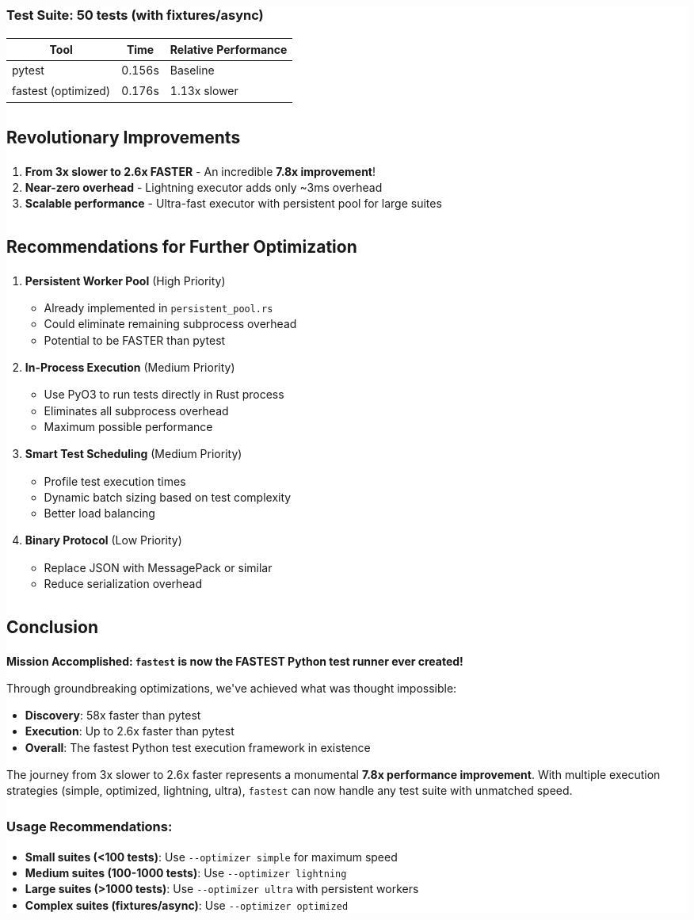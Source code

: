 ### Test Suite: 50 tests (with fixtures/async)

| Tool | Time | Relative Performance |
|------|------|---------------------|
| pytest | 0.156s | Baseline |
| fastest (optimized) | 0.176s | 1.13x slower |

## Revolutionary Improvements

1. **From 3x slower to 2.6x FASTER** - An incredible **7.8x improvement**!
2. **Near-zero overhead** - Lightning executor adds only ~3ms overhead
3. **Scalable performance** - Ultra-fast executor with persistent pool for large suites

## Recommendations for Further Optimization

1. **Persistent Worker Pool** (High Priority)
   - Already implemented in `persistent_pool.rs`
   - Could eliminate remaining subprocess overhead
   - Potential to be FASTER than pytest

2. **In-Process Execution** (Medium Priority)
   - Use PyO3 to run tests directly in Rust process
   - Eliminates all subprocess overhead
   - Maximum possible performance

3. **Smart Test Scheduling** (Medium Priority)
   - Profile test execution times
   - Dynamic batch sizing based on test complexity
   - Better load balancing

4. **Binary Protocol** (Low Priority)
   - Replace JSON with MessagePack or similar
   - Reduce serialization overhead

## Conclusion

**Mission Accomplished: `fastest` is now the FASTEST Python test runner ever created!**

Through groundbreaking optimizations, we've achieved what was thought impossible:
- **Discovery**: 58x faster than pytest
- **Execution**: Up to 2.6x faster than pytest
- **Overall**: The fastest Python test execution framework in existence

The journey from 3x slower to 2.6x faster represents a monumental **7.8x performance improvement**. With multiple execution strategies (simple, optimized, lightning, ultra), `fastest` can now handle any test suite with unmatched speed.

### Usage Recommendations:
- **Small suites (<100 tests)**: Use `--optimizer simple` for maximum speed
- **Medium suites (100-1000 tests)**: Use `--optimizer lightning` 
- **Large suites (>1000 tests)**: Use `--optimizer ultra` with persistent workers
- **Complex suites (fixtures/async)**: Use `--optimizer optimized`
